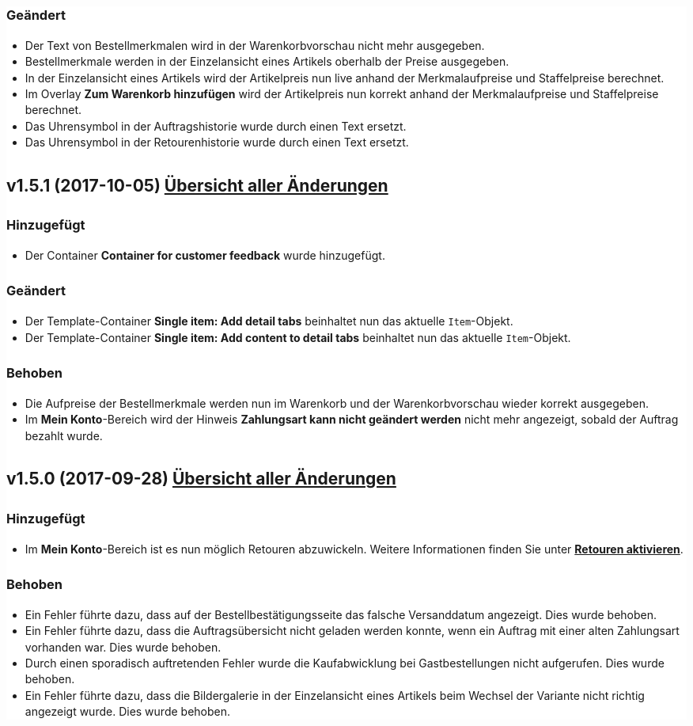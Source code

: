 ### Geändert

- Der Text von Bestellmerkmalen wird in der Warenkorbvorschau nicht mehr ausgegeben.
- Bestellmerkmale werden in der Einzelansicht eines Artikels oberhalb der Preise ausgegeben.
- In der Einzelansicht eines Artikels wird der Artikelpreis nun live anhand der Merkmalaufpreise und Staffelpreise berechnet.
- Im Overlay **Zum Warenkorb hinzufügen** wird der Artikelpreis nun korrekt anhand der Merkmalaufpreise und Staffelpreise berechnet.
- Das Uhrensymbol in der Auftragshistorie wurde durch einen Text ersetzt.
- Das Uhrensymbol in der Retourenhistorie wurde durch einen Text ersetzt.

## v1.5.1 (2017-10-05) <a href="https://github.com/plentymarkets/plugin-ceres/compare/1.5.0...1.5.1" target="_blank"><b>Übersicht aller Änderungen</b></a>

### Hinzugefügt

- Der Container **Container for customer feedback** wurde hinzugefügt.

### Geändert

- Der Template-Container **Single item: Add detail tabs** beinhaltet nun das aktuelle `Item`-Objekt.
- Der Template-Container **Single item: Add content to detail tabs** beinhaltet nun das aktuelle `Item`-Objekt.

### Behoben

- Die Aufpreise der Bestellmerkmale werden nun im Warenkorb und der Warenkorbvorschau wieder korrekt ausgegeben.
- Im **Mein Konto**-Bereich wird der Hinweis **Zahlungsart kann nicht geändert werden** nicht mehr angezeigt, sobald der Auftrag bezahlt wurde.

## v1.5.0 (2017-09-28) <a href="https://github.com/plentymarkets/plugin-ceres/compare/1.4.7...1.5.0" target="_blank"><b>Übersicht aller Änderungen</b></a>

### Hinzugefügt

- Im **Mein Konto**-Bereich ist es nun möglich Retouren abzuwickeln. Weitere Informationen finden Sie unter <a href="https://knowledge.plentymarkets.com/omni-channel/online-shop/ceres-einrichten#430" target="_blank"><b>Retouren aktivieren</b></a>.

### Behoben

- Ein Fehler führte dazu, dass auf der Bestellbestätigungsseite das falsche Versanddatum angezeigt. Dies wurde behoben.
- Ein Fehler führte dazu, dass die Auftragsübersicht nicht geladen werden konnte, wenn ein Auftrag mit einer alten Zahlungsart vorhanden war. Dies wurde behoben.
- Durch einen sporadisch auftretenden Fehler wurde die Kaufabwicklung bei Gastbestellungen nicht aufgerufen. Dies wurde behoben.
- Ein Fehler führte dazu, dass die Bildergalerie in der Einzelansicht eines Artikels beim Wechsel der Variante nicht richtig angezeigt wurde. Dies wurde behoben.
